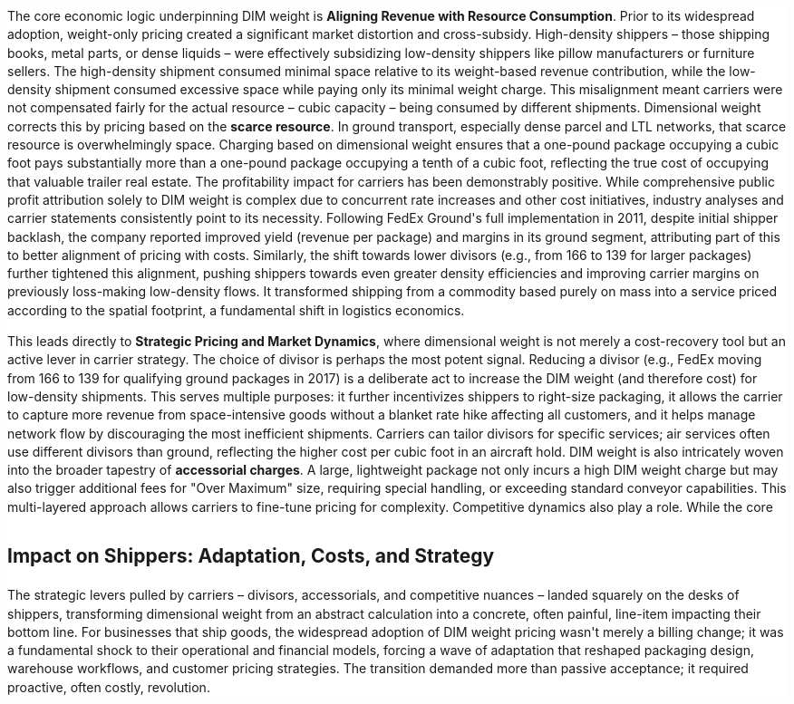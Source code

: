The core economic logic underpinning DIM weight is **Aligning Revenue with Resource Consumption**. Prior to its widespread adoption, weight-only pricing created a significant market distortion and cross-subsidy. High-density shippers – those shipping books, metal parts, or dense liquids – were effectively subsidizing low-density shippers like pillow manufacturers or furniture sellers. The high-density shipment consumed minimal space relative to its weight-based revenue contribution, while the low-density shipment consumed excessive space while paying only its minimal weight charge. This misalignment meant carriers were not compensated fairly for the actual resource – cubic capacity – being consumed by different shipments. Dimensional weight corrects this by pricing based on the **scarce resource**. In ground transport, especially dense parcel and LTL networks, that scarce resource is overwhelmingly space. Charging based on dimensional weight ensures that a one-pound package occupying a cubic foot pays substantially more than a one-pound package occupying a tenth of a cubic foot, reflecting the true cost of occupying that valuable trailer real estate. The profitability impact for carriers has been demonstrably positive. While comprehensive public profit attribution solely to DIM weight is complex due to concurrent rate increases and other cost initiatives, industry analyses and carrier statements consistently point to its necessity. Following FedEx Ground's full implementation in 2011, despite initial shipper backlash, the company reported improved yield (revenue per package) and margins in its ground segment, attributing part of this to better alignment of pricing with costs. Similarly, the shift towards lower divisors (e.g., from 166 to 139 for larger packages) further tightened this alignment, pushing shippers towards even greater density efficiencies and improving carrier margins on previously loss-making low-density flows. It transformed shipping from a commodity based purely on mass into a service priced according to the spatial footprint, a fundamental shift in logistics economics.

This leads directly to **Strategic Pricing and Market Dynamics**, where dimensional weight is not merely a cost-recovery tool but an active lever in carrier strategy. The choice of divisor is perhaps the most potent signal. Reducing a divisor (e.g., FedEx moving from 166 to 139 for qualifying ground packages in 2017) is a deliberate act to increase the DIM weight (and therefore cost) for low-density shipments. This serves multiple purposes: it further incentivizes shippers to right-size packaging, it allows the carrier to capture more revenue from space-intensive goods without a blanket rate hike affecting all customers, and it helps manage network flow by discouraging the most inefficient shipments. Carriers can tailor divisors for specific services; air services often use different divisors than ground, reflecting the higher cost per cubic foot in an aircraft hold. DIM weight is also intricately woven into the broader tapestry of **accessorial charges**. A large, lightweight package not only incurs a high DIM weight charge but may also trigger additional fees for "Over Maximum" size, requiring special handling, or exceeding standard conveyor capabilities. This multi-layered approach allows carriers to fine-tune pricing for complexity. Competitive dynamics also play a role. While the core

## Impact on Shippers: Adaptation, Costs, and Strategy

The strategic levers pulled by carriers – divisors, accessorials, and competitive nuances – landed squarely on the desks of shippers, transforming dimensional weight from an abstract calculation into a concrete, often painful, line-item impacting their bottom line. For businesses that ship goods, the widespread adoption of DIM weight pricing wasn't merely a billing change; it was a fundamental shock to their operational and financial models, forcing a wave of adaptation that reshaped packaging design, warehouse workflows, and customer pricing strategies. The transition demanded more than passive acceptance; it required proactive, often costly, revolution.
